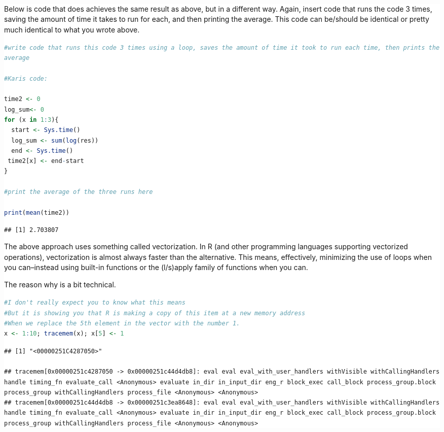 Below is code that does achieves the same result as above, but in a
different way. Again, insert code that runs the code 3 times, saving the
amount of time it takes to run for each, and then printing the average.
This code can be/should be identical or pretty much identical to what
you wrote above.

``` r
#write code that runs this code 3 times using a loop, saves the amount of time it took to run each time, then prints the average

#Karis code: 

time2 <- 0
log_sum<- 0
for (x in 1:3){
  start <- Sys.time()
  log_sum <- sum(log(res))
  end <- Sys.time()
 time2[x] <- end-start
}

#print the average of the three runs here

print(mean(time2))
```

    ## [1] 2.703807

The above approach uses something called vectorization. In R (and other
programming languages supporting vectorized operations), vectorization
is almost always faster than the alternative. This means, effectively,
minimizing the use of loops when you can–instead using built-in
functions or the (l/s)apply family of functions when you can.

The reason why is a bit technical.

``` r
#I don't really expect you to know what this means
#But it is showing you that R is making a copy of this item at a new memory address
#When we replace the 5th element in the vector with the number 1. 
x <- 1:10; tracemem(x); x[5] <- 1
```

    ## [1] "<00000251C4287050>"

    ## tracemem[0x00000251c4287050 -> 0x00000251c44d4db8]: eval eval eval_with_user_handlers withVisible withCallingHandlers handle timing_fn evaluate_call <Anonymous> evaluate in_dir in_input_dir eng_r block_exec call_block process_group.block process_group withCallingHandlers process_file <Anonymous> <Anonymous> 
    ## tracemem[0x00000251c44d4db8 -> 0x00000251c3ea8648]: eval eval eval_with_user_handlers withVisible withCallingHandlers handle timing_fn evaluate_call <Anonymous> evaluate in_dir in_input_dir eng_r block_exec call_block process_group.block process_group withCallingHandlers process_file <Anonymous> <Anonymous>
